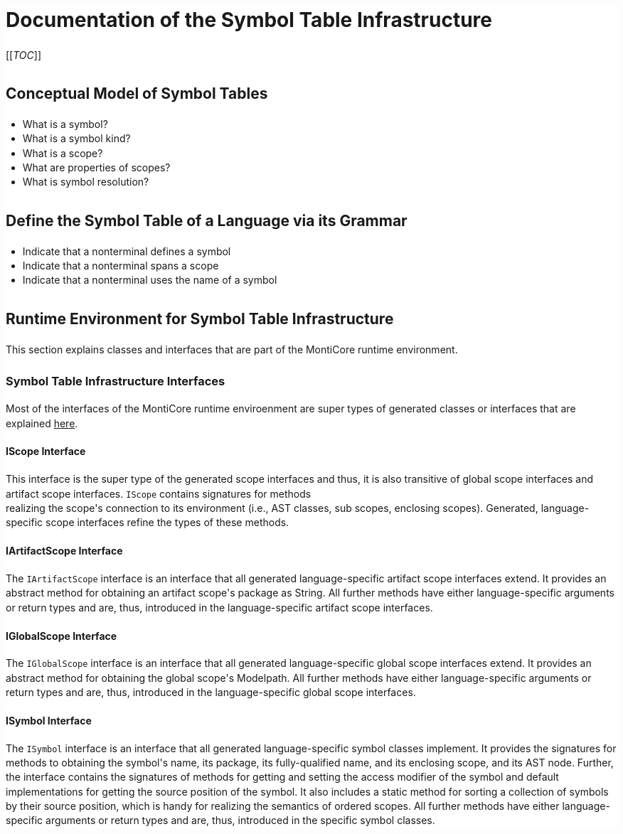 

# Documentation of the Symbol Table Infrastructure

[[_TOC_]]

## Conceptual Model of Symbol Tables
* What is a symbol? 
* What is a symbol kind? 
* What is a scope? 
* What are properties of scopes? 
* What is symbol resolution?

## Define the Symbol Table of a Language via its Grammar
* Indicate that a nonterminal defines a symbol
* Indicate that a nonterminal spans a scope
* Indicate that a nonterminal uses the name of a symbol

## Runtime Environment for Symbol Table Infrastructure
This section explains classes and interfaces that are part of the MontiCore runtime environment.

### Symbol Table Infrastructure Interfaces
Most of the interfaces of the MontiCore runtime enviroenment are super types of generated classes
or interfaces that are explained [here](#generated-symbol-table-infrastructure).

#### IScope Interface
This interface is the super type of the generated scope interfaces and thus, it is also transitive
of global scope interfaces and artifact scope interfaces. `IScope` contains signatures for methods  
realizing the scope's connection to its environment (i.e., AST classes, sub scopes, enclosing scopes).
Generated, language-specific scope interfaces refine the types of these methods. 

#### IArtifactScope Interface
The `IArtifactScope` interface is an interface that all generated language-specific artifact scope
interfaces extend. It provides an abstract method for obtaining an artifact scope's package as String.
All further methods have either language-specific arguments or return types and are, thus, introduced
in the language-specific artifact scope interfaces.

#### IGlobalScope Interface
The `IGlobalScope` interface is an interface that all generated language-specific global scope
interfaces extend. It provides an abstract method for obtaining the global scope's Modelpath.
All further methods have either language-specific arguments or return types and are, thus, introduced
in the language-specific global scope interfaces.

#### ISymbol Interface
The `ISymbol` interface is an interface that all generated language-specific symbol classes
implement. It provides the signatures for methods to obtaining the symbol's name, its package, 
its fully-qualified name, and its enclosing scope, and its AST node. 
Further, the interface contains the signatures of methods for getting and setting the access 
modifier of the symbol and default implementations for getting the source position of the symbol.
It also includes a static method for sorting a collection of symbols by their source position, which
is handy for realizing the semantics of ordered scopes. 
All further methods have either language-specific arguments or return types and are, thus, introduced
in the specific symbol classes.
